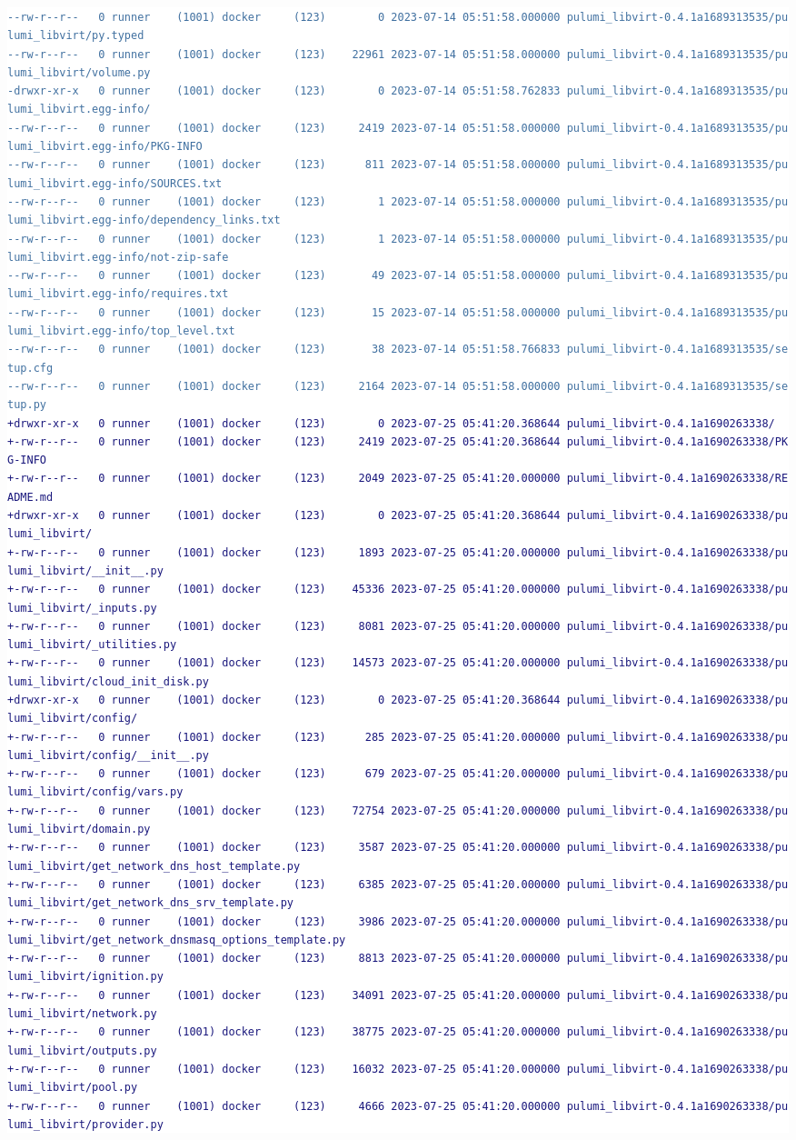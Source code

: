 ```diff
--rw-r--r--   0 runner    (1001) docker     (123)        0 2023-07-14 05:51:58.000000 pulumi_libvirt-0.4.1a1689313535/pulumi_libvirt/py.typed
--rw-r--r--   0 runner    (1001) docker     (123)    22961 2023-07-14 05:51:58.000000 pulumi_libvirt-0.4.1a1689313535/pulumi_libvirt/volume.py
-drwxr-xr-x   0 runner    (1001) docker     (123)        0 2023-07-14 05:51:58.762833 pulumi_libvirt-0.4.1a1689313535/pulumi_libvirt.egg-info/
--rw-r--r--   0 runner    (1001) docker     (123)     2419 2023-07-14 05:51:58.000000 pulumi_libvirt-0.4.1a1689313535/pulumi_libvirt.egg-info/PKG-INFO
--rw-r--r--   0 runner    (1001) docker     (123)      811 2023-07-14 05:51:58.000000 pulumi_libvirt-0.4.1a1689313535/pulumi_libvirt.egg-info/SOURCES.txt
--rw-r--r--   0 runner    (1001) docker     (123)        1 2023-07-14 05:51:58.000000 pulumi_libvirt-0.4.1a1689313535/pulumi_libvirt.egg-info/dependency_links.txt
--rw-r--r--   0 runner    (1001) docker     (123)        1 2023-07-14 05:51:58.000000 pulumi_libvirt-0.4.1a1689313535/pulumi_libvirt.egg-info/not-zip-safe
--rw-r--r--   0 runner    (1001) docker     (123)       49 2023-07-14 05:51:58.000000 pulumi_libvirt-0.4.1a1689313535/pulumi_libvirt.egg-info/requires.txt
--rw-r--r--   0 runner    (1001) docker     (123)       15 2023-07-14 05:51:58.000000 pulumi_libvirt-0.4.1a1689313535/pulumi_libvirt.egg-info/top_level.txt
--rw-r--r--   0 runner    (1001) docker     (123)       38 2023-07-14 05:51:58.766833 pulumi_libvirt-0.4.1a1689313535/setup.cfg
--rw-r--r--   0 runner    (1001) docker     (123)     2164 2023-07-14 05:51:58.000000 pulumi_libvirt-0.4.1a1689313535/setup.py
+drwxr-xr-x   0 runner    (1001) docker     (123)        0 2023-07-25 05:41:20.368644 pulumi_libvirt-0.4.1a1690263338/
+-rw-r--r--   0 runner    (1001) docker     (123)     2419 2023-07-25 05:41:20.368644 pulumi_libvirt-0.4.1a1690263338/PKG-INFO
+-rw-r--r--   0 runner    (1001) docker     (123)     2049 2023-07-25 05:41:20.000000 pulumi_libvirt-0.4.1a1690263338/README.md
+drwxr-xr-x   0 runner    (1001) docker     (123)        0 2023-07-25 05:41:20.368644 pulumi_libvirt-0.4.1a1690263338/pulumi_libvirt/
+-rw-r--r--   0 runner    (1001) docker     (123)     1893 2023-07-25 05:41:20.000000 pulumi_libvirt-0.4.1a1690263338/pulumi_libvirt/__init__.py
+-rw-r--r--   0 runner    (1001) docker     (123)    45336 2023-07-25 05:41:20.000000 pulumi_libvirt-0.4.1a1690263338/pulumi_libvirt/_inputs.py
+-rw-r--r--   0 runner    (1001) docker     (123)     8081 2023-07-25 05:41:20.000000 pulumi_libvirt-0.4.1a1690263338/pulumi_libvirt/_utilities.py
+-rw-r--r--   0 runner    (1001) docker     (123)    14573 2023-07-25 05:41:20.000000 pulumi_libvirt-0.4.1a1690263338/pulumi_libvirt/cloud_init_disk.py
+drwxr-xr-x   0 runner    (1001) docker     (123)        0 2023-07-25 05:41:20.368644 pulumi_libvirt-0.4.1a1690263338/pulumi_libvirt/config/
+-rw-r--r--   0 runner    (1001) docker     (123)      285 2023-07-25 05:41:20.000000 pulumi_libvirt-0.4.1a1690263338/pulumi_libvirt/config/__init__.py
+-rw-r--r--   0 runner    (1001) docker     (123)      679 2023-07-25 05:41:20.000000 pulumi_libvirt-0.4.1a1690263338/pulumi_libvirt/config/vars.py
+-rw-r--r--   0 runner    (1001) docker     (123)    72754 2023-07-25 05:41:20.000000 pulumi_libvirt-0.4.1a1690263338/pulumi_libvirt/domain.py
+-rw-r--r--   0 runner    (1001) docker     (123)     3587 2023-07-25 05:41:20.000000 pulumi_libvirt-0.4.1a1690263338/pulumi_libvirt/get_network_dns_host_template.py
+-rw-r--r--   0 runner    (1001) docker     (123)     6385 2023-07-25 05:41:20.000000 pulumi_libvirt-0.4.1a1690263338/pulumi_libvirt/get_network_dns_srv_template.py
+-rw-r--r--   0 runner    (1001) docker     (123)     3986 2023-07-25 05:41:20.000000 pulumi_libvirt-0.4.1a1690263338/pulumi_libvirt/get_network_dnsmasq_options_template.py
+-rw-r--r--   0 runner    (1001) docker     (123)     8813 2023-07-25 05:41:20.000000 pulumi_libvirt-0.4.1a1690263338/pulumi_libvirt/ignition.py
+-rw-r--r--   0 runner    (1001) docker     (123)    34091 2023-07-25 05:41:20.000000 pulumi_libvirt-0.4.1a1690263338/pulumi_libvirt/network.py
+-rw-r--r--   0 runner    (1001) docker     (123)    38775 2023-07-25 05:41:20.000000 pulumi_libvirt-0.4.1a1690263338/pulumi_libvirt/outputs.py
+-rw-r--r--   0 runner    (1001) docker     (123)    16032 2023-07-25 05:41:20.000000 pulumi_libvirt-0.4.1a1690263338/pulumi_libvirt/pool.py
+-rw-r--r--   0 runner    (1001) docker     (123)     4666 2023-07-25 05:41:20.000000 pulumi_libvirt-0.4.1a1690263338/pulumi_libvirt/provider.py
```
